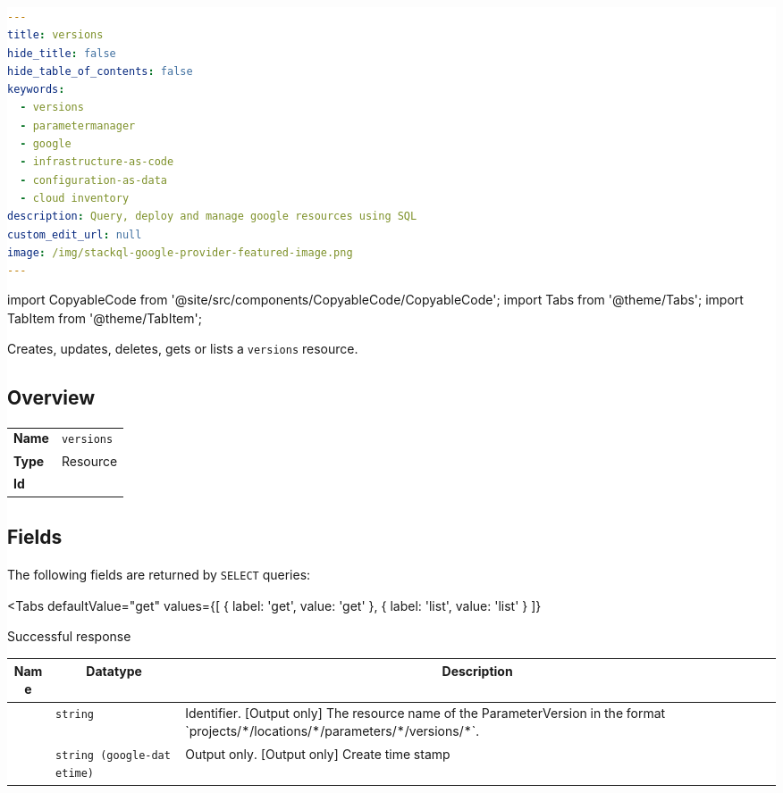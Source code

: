 ```yaml
--- 
title: versions
hide_title: false
hide_table_of_contents: false
keywords:
  - versions
  - parametermanager
  - google
  - infrastructure-as-code
  - configuration-as-data
  - cloud inventory
description: Query, deploy and manage google resources using SQL
custom_edit_url: null
image: /img/stackql-google-provider-featured-image.png
---
```


import CopyableCode from '@site/src/components/CopyableCode/CopyableCode';
import Tabs from '@theme/Tabs';
import TabItem from '@theme/TabItem';

Creates, updates, deletes, gets or lists a <code>versions</code> resource.

## Overview
<table><tbody>
<tr><td><b>Name</b></td><td><code>versions</code></td></tr>
<tr><td><b>Type</b></td><td>Resource</td></tr>
<tr><td><b>Id</b></td><td><CopyableCode code="google.parametermanager.versions" /></td></tr>
</tbody></table>

## Fields

The following fields are returned by `SELECT` queries:

<Tabs
    defaultValue="get"
    values={[
        { label: 'get', value: 'get' },
        { label: 'list', value: 'list' }
    ]}
>
<TabItem value="get">

Successful response

<table>
<thead>
    <tr>
    <th>Name</th>
    <th>Datatype</th>
    <th>Description</th>
    </tr>
</thead>
<tbody>
<tr>
    <td><CopyableCode code="name" /></td>
    <td><code>string</code></td>
    <td>Identifier. [Output only] The resource name of the ParameterVersion in the format `projects/*/locations/*/parameters/*/versions/*`.</td>
</tr>
<tr>
    <td><CopyableCode code="createTime" /></td>
    <td><code>string (google-datetime)</code></td>
    <td>Output only. [Output only] Create time stamp</td>